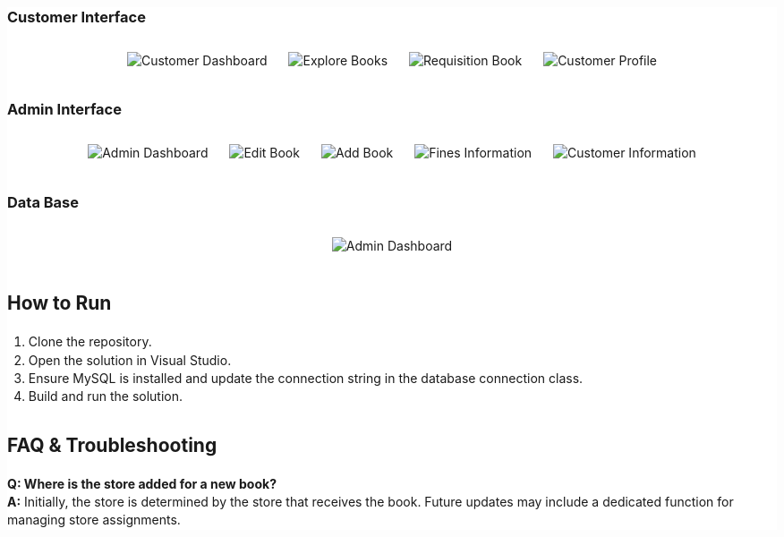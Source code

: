### Customer Interface
<div align="center">
  <img src="![image](https://github.com/user-attachments/assets/1df1a7cc-c8a3-40ac-a219-930361e32fd7)
" alt="Customer Dashboard" width="300" style="margin: 10px;"/>
  <img src="![image](https://github.com/user-attachments/assets/efe99cd3-7cb5-4845-a656-bf28ac3c805f)
" alt="Explore Books" width="300" style="margin: 10px;"/>
  <img src="![image](https://github.com/user-attachments/assets/cb1aaa86-73e2-4c80-9b94-d56ce5674017)
" alt="Requisition Book" width="300" style="margin: 10px;"/>
  <img src="![image](https://github.com/user-attachments/assets/3f59f2c5-64a9-408a-8448-50a4d2827d33)
" alt="Customer Profile" width="300" style="margin: 10px;"/>
</div>

### Admin Interface
<div align="center">
  <img src="![image](https://github.com/user-attachments/assets/165a9855-c74d-45e7-be27-dd690f3a673e)
" alt="Admin Dashboard" width="300" style="margin: 10px;"/>
  <img src="![image](https://github.com/user-attachments/assets/83fdfc4a-3704-40d9-b972-44171cfc704f)
" alt="Edit Book" width="300" style="margin: 10px;"/>
  <img src="![image](https://github.com/user-attachments/assets/55f8bf69-de2e-45e1-9c70-deae454afbc2)
" alt="Add Book" width="300" style="margin: 10px;"/>
  <img src="![image](https://github.com/user-attachments/assets/04181820-b61f-4893-9a53-a1ae1f749c80)
" alt="Fines Information" width="300" style="margin: 10px;"/>
  <img src="![image](https://github.com/user-attachments/assets/2fb96029-6b92-4c76-a73b-5457cf470de5)
" alt="Customer Information" width="300" style="margin: 10px;"/>
</div>

### Data Base
<div align="center">
  <img src="![bd](https://github.com/user-attachments/assets/cad7edf6-4220-4929-baa4-ef546331a14d)" alt="Admin Dashboard" width="300" style="margin: 10px;"/>
</div>

## How to Run

1. Clone the repository.
2. Open the solution in Visual Studio.
3. Ensure MySQL is installed and update the connection string in the database connection class.
4. Build and run the solution.

## FAQ & Troubleshooting

**Q: Where is the store added for a new book?**  
**A:** Initially, the store is determined by the store that receives the book. Future updates may include a dedicated function for managing store assignments.
